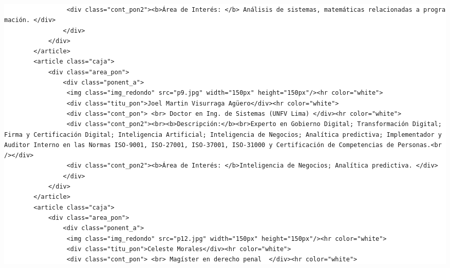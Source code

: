                      <div class="cont_pon2"><b>Área de Interés: </b> Análisis de sistemas, matemáticas relacionadas a programación. </div>
                    </div>
                </div>
            </article>
            <article class="caja">
                <div class="area_pon">
                    <div class="ponent_a">
                     <img class="img_redondo" src="p9.jpg" width="150px" height="150px"/><hr color="white">
                     <div class="titu_pon">Joel Martin Visurraga Agüero</div><hr color="white">
                     <div class="cont_pon"> <br> Doctor en Ing. de Sistemas (UNFV Lima) </div><hr color="white">
                     <div class="cont_pon2"><br><b>Descripción:</b><br>Experto en Gobierno Digital; Transformación Digital; Firma y Certificación Digital; Inteligencia Artificial; Inteligencia de Negocios; Analítica predictiva; Implementador y Auditor Interno en las Normas ISO-9001, ISO-27001, ISO-37001, ISO-31000 y Certificación de Competencias de Personas.<br /></div>
                     <div class="cont_pon2"><b>Área de Interés: </b>Inteligencia de Negocios; Analítica predictiva. </div>
                    </div>
                </div>
            </article>
            <article class="caja">
                <div class="area_pon">
                    <div class="ponent_a">
                     <img class="img_redondo" src="p12.jpg" width="150px" height="150px"/><hr color="white">
                     <div class="titu_pon">Celeste Morales</div><hr color="white">
                     <div class="cont_pon"> <br> Magíster en derecho penal  </div><hr color="white">
